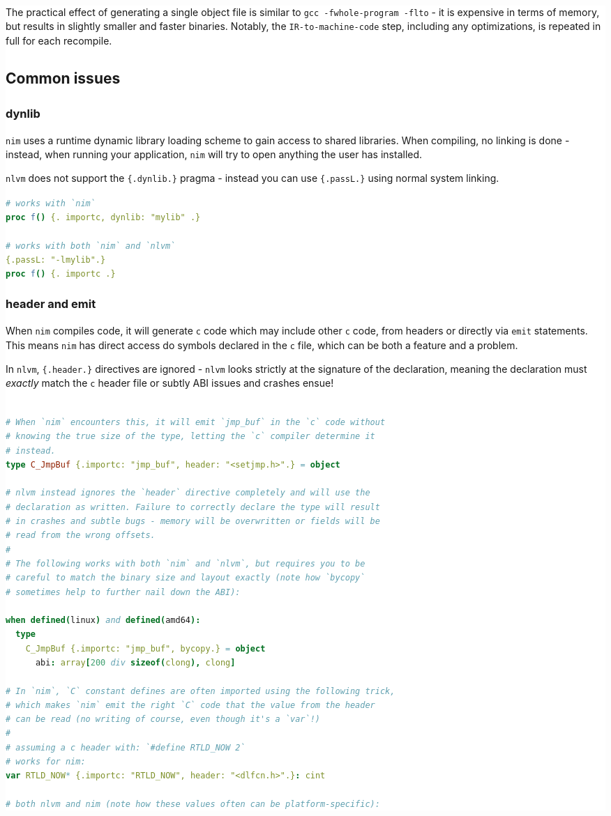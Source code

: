 The practical effect of generating a single object file is similar to
`gcc -fwhole-program -flto` - it is expensive in terms of memory, but results
in slightly smaller and faster binaries. Notably, the `IR-to-machine-code` step,
including any optimizations, is repeated in full for each recompile.

## Common issues

### dynlib

`nim` uses a runtime dynamic library loading scheme to gain access to shared
libraries. When compiling, no linking is done - instead, when running your
application, `nim` will try to open anything the user has installed.

`nlvm` does not support the `{.dynlib.}` pragma - instead you can use
`{.passL.}` using normal system linking.

```nim
# works with `nim`
proc f() {. importc, dynlib: "mylib" .}

# works with both `nim` and `nlvm`
{.passL: "-lmylib".}
proc f() {. importc .}
```

### header and emit

When `nim` compiles code, it will generate `c` code which may include other
`c` code, from headers or directly via `emit` statements. This means `nim` has
direct access do symbols declared in the `c` file, which can be both a feature
and a problem.

In `nlvm`, `{.header.}` directives are ignored - `nlvm` looks strictly at
the signature of the declaration, meaning the declaration must _exactly_ match
the `c` header file or subtly ABI issues and crashes ensue!

```nim

# When `nim` encounters this, it will emit `jmp_buf` in the `c` code without
# knowing the true size of the type, letting the `c` compiler determine it
# instead.
type C_JmpBuf {.importc: "jmp_buf", header: "<setjmp.h>".} = object

# nlvm instead ignores the `header` directive completely and will use the
# declaration as written. Failure to correctly declare the type will result
# in crashes and subtle bugs - memory will be overwritten or fields will be
# read from the wrong offsets.
#
# The following works with both `nim` and `nlvm`, but requires you to be
# careful to match the binary size and layout exactly (note how `bycopy`
# sometimes help to further nail down the ABI):

when defined(linux) and defined(amd64):
  type
    C_JmpBuf {.importc: "jmp_buf", bycopy.} = object
      abi: array[200 div sizeof(clong), clong]

# In `nim`, `C` constant defines are often imported using the following trick,
# which makes `nim` emit the right `C` code that the value from the header
# can be read (no writing of course, even though it's a `var`!)
#
# assuming a c header with: `#define RTLD_NOW 2`
# works for nim:
var RTLD_NOW* {.importc: "RTLD_NOW", header: "<dlfcn.h>".}: cint

# both nlvm and nim (note how these values often can be platform-specific):
```